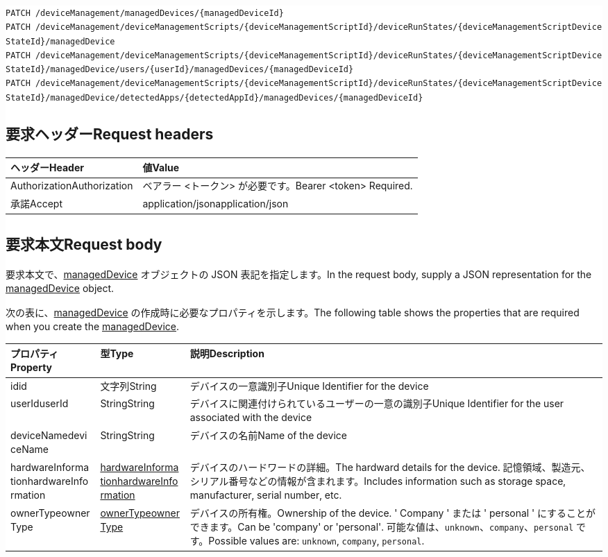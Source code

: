 ``` http
PATCH /deviceManagement/managedDevices/{managedDeviceId}
PATCH /deviceManagement/deviceManagementScripts/{deviceManagementScriptId}/deviceRunStates/{deviceManagementScriptDeviceStateId}/managedDevice
PATCH /deviceManagement/deviceManagementScripts/{deviceManagementScriptId}/deviceRunStates/{deviceManagementScriptDeviceStateId}/managedDevice/users/{userId}/managedDevices/{managedDeviceId}
PATCH /deviceManagement/deviceManagementScripts/{deviceManagementScriptId}/deviceRunStates/{deviceManagementScriptDeviceStateId}/managedDevice/detectedApps/{detectedAppId}/managedDevices/{managedDeviceId}
```

## <a name="request-headers"></a><span data-ttu-id="2ab94-119">要求ヘッダー</span><span class="sxs-lookup"><span data-stu-id="2ab94-119">Request headers</span></span>
|<span data-ttu-id="2ab94-120">ヘッダー</span><span class="sxs-lookup"><span data-stu-id="2ab94-120">Header</span></span>|<span data-ttu-id="2ab94-121">値</span><span class="sxs-lookup"><span data-stu-id="2ab94-121">Value</span></span>|
|:---|:---|
|<span data-ttu-id="2ab94-122">Authorization</span><span class="sxs-lookup"><span data-stu-id="2ab94-122">Authorization</span></span>|<span data-ttu-id="2ab94-123">ベアラー &lt;トークン&gt; が必要です。</span><span class="sxs-lookup"><span data-stu-id="2ab94-123">Bearer &lt;token&gt; Required.</span></span>|
|<span data-ttu-id="2ab94-124">承諾</span><span class="sxs-lookup"><span data-stu-id="2ab94-124">Accept</span></span>|<span data-ttu-id="2ab94-125">application/json</span><span class="sxs-lookup"><span data-stu-id="2ab94-125">application/json</span></span>|

## <a name="request-body"></a><span data-ttu-id="2ab94-126">要求本文</span><span class="sxs-lookup"><span data-stu-id="2ab94-126">Request body</span></span>
<span data-ttu-id="2ab94-127">要求本文で、[managedDevice](../resources/intune-devices-manageddevice.md) オブジェクトの JSON 表記を指定します。</span><span class="sxs-lookup"><span data-stu-id="2ab94-127">In the request body, supply a JSON representation for the [managedDevice](../resources/intune-devices-manageddevice.md) object.</span></span>

<span data-ttu-id="2ab94-128">次の表に、[managedDevice](../resources/intune-devices-manageddevice.md) の作成時に必要なプロパティを示します。</span><span class="sxs-lookup"><span data-stu-id="2ab94-128">The following table shows the properties that are required when you create the [managedDevice](../resources/intune-devices-manageddevice.md).</span></span>

|<span data-ttu-id="2ab94-129">プロパティ</span><span class="sxs-lookup"><span data-stu-id="2ab94-129">Property</span></span>|<span data-ttu-id="2ab94-130">型</span><span class="sxs-lookup"><span data-stu-id="2ab94-130">Type</span></span>|<span data-ttu-id="2ab94-131">説明</span><span class="sxs-lookup"><span data-stu-id="2ab94-131">Description</span></span>|
|:---|:---|:---|
|<span data-ttu-id="2ab94-132">id</span><span class="sxs-lookup"><span data-stu-id="2ab94-132">id</span></span>|<span data-ttu-id="2ab94-133">文字列</span><span class="sxs-lookup"><span data-stu-id="2ab94-133">String</span></span>|<span data-ttu-id="2ab94-134">デバイスの一意識別子</span><span class="sxs-lookup"><span data-stu-id="2ab94-134">Unique Identifier for the device</span></span>|
|<span data-ttu-id="2ab94-135">userId</span><span class="sxs-lookup"><span data-stu-id="2ab94-135">userId</span></span>|<span data-ttu-id="2ab94-136">String</span><span class="sxs-lookup"><span data-stu-id="2ab94-136">String</span></span>|<span data-ttu-id="2ab94-137">デバイスに関連付けられているユーザーの一意の識別子</span><span class="sxs-lookup"><span data-stu-id="2ab94-137">Unique Identifier for the user associated with the device</span></span>|
|<span data-ttu-id="2ab94-138">deviceName</span><span class="sxs-lookup"><span data-stu-id="2ab94-138">deviceName</span></span>|<span data-ttu-id="2ab94-139">String</span><span class="sxs-lookup"><span data-stu-id="2ab94-139">String</span></span>|<span data-ttu-id="2ab94-140">デバイスの名前</span><span class="sxs-lookup"><span data-stu-id="2ab94-140">Name of the device</span></span>|
|<span data-ttu-id="2ab94-141">hardwareInformation</span><span class="sxs-lookup"><span data-stu-id="2ab94-141">hardwareInformation</span></span>|[<span data-ttu-id="2ab94-142">hardwareInformation</span><span class="sxs-lookup"><span data-stu-id="2ab94-142">hardwareInformation</span></span>](../resources/intune-devices-hardwareinformation.md)|<span data-ttu-id="2ab94-143">デバイスのハードワードの詳細。</span><span class="sxs-lookup"><span data-stu-id="2ab94-143">The hardward details for the device.</span></span>  <span data-ttu-id="2ab94-144">記憶領域、製造元、シリアル番号などの情報が含まれます。</span><span class="sxs-lookup"><span data-stu-id="2ab94-144">Includes information such as storage space, manufacturer, serial number, etc.</span></span>|
|<span data-ttu-id="2ab94-145">ownerType</span><span class="sxs-lookup"><span data-stu-id="2ab94-145">ownerType</span></span>|[<span data-ttu-id="2ab94-146">ownerType</span><span class="sxs-lookup"><span data-stu-id="2ab94-146">ownerType</span></span>](../resources/intune-devices-ownertype.md)|<span data-ttu-id="2ab94-147">デバイスの所有権。</span><span class="sxs-lookup"><span data-stu-id="2ab94-147">Ownership of the device.</span></span> <span data-ttu-id="2ab94-148">' Company ' または ' personal ' にすることができます。</span><span class="sxs-lookup"><span data-stu-id="2ab94-148">Can be 'company' or 'personal'.</span></span> <span data-ttu-id="2ab94-149">可能な値は、`unknown`、`company`、`personal` です。</span><span class="sxs-lookup"><span data-stu-id="2ab94-149">Possible values are: `unknown`, `company`, `personal`.</span></span>|
